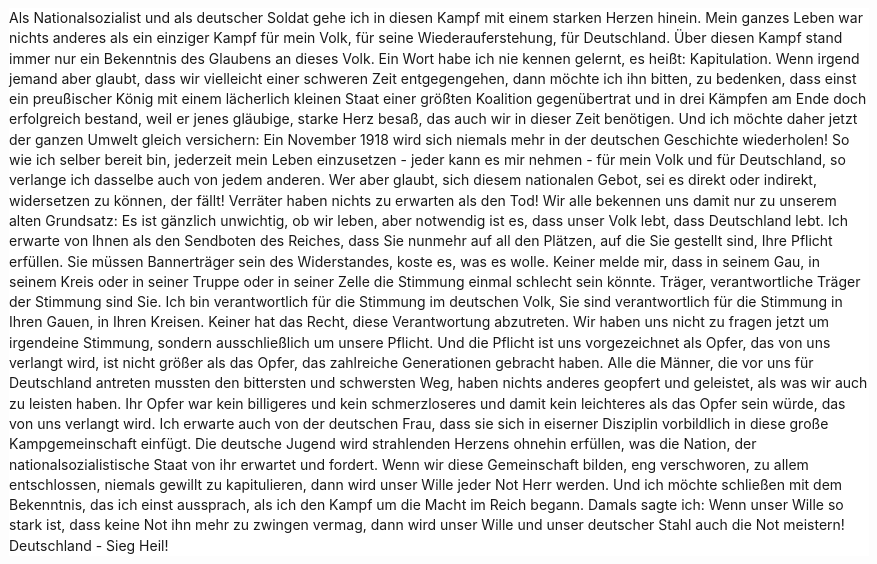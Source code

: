Als Nationalsozialist und als deutscher Soldat gehe ich in diesen Kampf mit einem starken Herzen hinein. Mein ganzes Leben war nichts anderes als ein einziger Kampf für mein Volk, für seine Wiederauferstehung, für Deutschland. Über diesen Kampf stand immer nur ein Bekenntnis des Glaubens an dieses Volk.
Ein Wort habe ich nie kennen gelernt, es heißt: Kapitulation. Wenn irgend jemand aber glaubt, dass wir vielleicht einer schweren Zeit entgegengehen, dann möchte ich ihn bitten, zu bedenken, dass einst ein preußischer König mit einem lächerlich kleinen Staat einer größten Koalition gegenübertrat und in drei Kämpfen am Ende doch erfolgreich bestand, weil er jenes gläubige, starke Herz besaß, das auch wir in dieser Zeit benötigen. Und ich möchte daher jetzt der ganzen Umwelt gleich versichern: Ein November 1918 wird sich niemals mehr in der deutschen Geschichte wiederholen!
So wie ich selber bereit bin, jederzeit mein Leben einzusetzen - jeder kann es mir nehmen - für mein Volk und für Deutschland, so verlange ich dasselbe auch von jedem anderen. Wer aber glaubt, sich diesem nationalen Gebot, sei es direkt oder indirekt, widersetzen zu können, der fällt! Verräter haben nichts zu erwarten als den Tod!
Wir alle bekennen uns damit nur zu unserem alten Grundsatz: Es ist gänzlich unwichtig, ob wir leben, aber notwendig ist es, dass unser Volk lebt, dass Deutschland lebt.
Ich erwarte von Ihnen als den Sendboten des Reiches, dass Sie nunmehr auf all den Plätzen, auf die Sie gestellt sind, Ihre Pflicht erfüllen. Sie müssen Bannerträger sein des Widerstandes, koste es, was es wolle.
Keiner melde mir, dass in seinem Gau, in seinem Kreis oder in seiner Truppe oder in seiner Zelle die Stimmung einmal schlecht sein könnte. Träger, verantwortliche Träger der Stimmung sind Sie. Ich bin verantwortlich für die Stimmung im deutschen Volk, Sie sind verantwortlich für die Stimmung in Ihren Gauen, in Ihren Kreisen. Keiner hat das Recht, diese Verantwortung abzutreten. Wir haben uns nicht zu fragen jetzt um irgendeine Stimmung, sondern ausschließlich um unsere Pflicht. Und die Pflicht ist uns vorgezeichnet als Opfer, das von uns verlangt wird, ist nicht größer als das Opfer, das zahlreiche Generationen gebracht haben. Alle die Männer, die vor uns für Deutschland antreten mussten den bittersten und schwersten Weg, haben nichts anderes geopfert und geleistet, als was wir auch zu leisten haben. Ihr Opfer war kein billigeres und kein schmerzloseres und damit kein leichteres als das Opfer sein würde, das von uns verlangt wird.
Ich erwarte auch von der deutschen Frau, dass sie sich in eiserner Disziplin vorbildlich in diese große Kampgemeinschaft einfügt.
Die deutsche Jugend wird strahlenden Herzens ohnehin erfüllen, was die Nation, der nationalsozialistische Staat von ihr erwartet und fordert.
Wenn wir diese Gemeinschaft bilden, eng verschworen, zu allem entschlossen, niemals gewillt zu kapitulieren, dann wird unser Wille jeder Not Herr werden.
Und ich möchte schließen mit dem Bekenntnis, das ich einst aussprach, als ich den Kampf um die Macht im Reich begann. Damals sagte ich: Wenn unser Wille so stark ist, dass keine Not ihn mehr zu zwingen vermag, dann wird unser Wille und unser deutscher Stahl auch die Not meistern!
Deutschland - Sieg Heil!